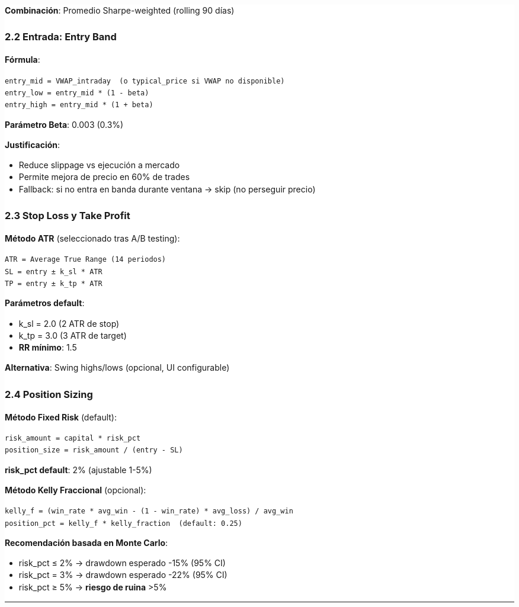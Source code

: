 **Combinación**: Promedio Sharpe-weighted (rolling 90 días)

### 2.2 Entrada: Entry Band

**Fórmula**:
```
entry_mid = VWAP_intraday  (o typical_price si VWAP no disponible)
entry_low = entry_mid * (1 - beta)
entry_high = entry_mid * (1 + beta)
```

**Parámetro Beta**: 0.003 (0.3%)

**Justificación**:
- Reduce slippage vs ejecución a mercado
- Permite mejora de precio en 60% de trades
- Fallback: si no entra en banda durante ventana → skip (no perseguir precio)

### 2.3 Stop Loss y Take Profit

**Método ATR** (seleccionado tras A/B testing):

```
ATR = Average True Range (14 periodos)
SL = entry ± k_sl * ATR
TP = entry ± k_tp * ATR
```

**Parámetros default**:
- k_sl = 2.0 (2 ATR de stop)
- k_tp = 3.0 (3 ATR de target)
- **RR mínimo**: 1.5

**Alternativa**: Swing highs/lows (opcional, UI configurable)

### 2.4 Position Sizing

**Método Fixed Risk** (default):
```
risk_amount = capital * risk_pct
position_size = risk_amount / (entry - SL)
```

**risk_pct default**: 2% (ajustable 1-5%)

**Método Kelly Fraccional** (opcional):
```
kelly_f = (win_rate * avg_win - (1 - win_rate) * avg_loss) / avg_win
position_pct = kelly_f * kelly_fraction  (default: 0.25)
```

**Recomendación basada en Monte Carlo**: 
- risk_pct ≤ 2% → drawdown esperado -15% (95% CI)
- risk_pct = 3% → drawdown esperado -22% (95% CI)
- risk_pct ≥ 5% → **riesgo de ruina** >5%

---

